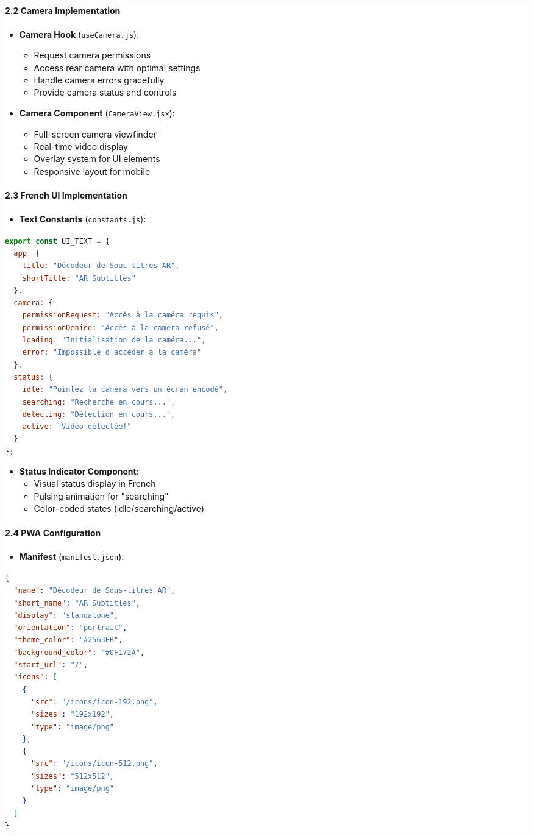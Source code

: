 #### 2.2 Camera Implementation
- **Camera Hook** (`useCamera.js`):
  - Request camera permissions
  - Access rear camera with optimal settings
  - Handle camera errors gracefully
  - Provide camera status and controls

- **Camera Component** (`CameraView.jsx`):
  - Full-screen camera viewfinder
  - Real-time video display
  - Overlay system for UI elements
  - Responsive layout for mobile

#### 2.3 French UI Implementation
- **Text Constants** (`constants.js`):
```javascript
export const UI_TEXT = {
  app: {
    title: "Décodeur de Sous-titres AR",
    shortTitle: "AR Subtitles"
  },
  camera: {
    permissionRequest: "Accès à la caméra requis",
    permissionDenied: "Accès à la caméra refusé",
    loading: "Initialisation de la caméra...",
    error: "Impossible d'accéder à la caméra"
  },
  status: {
    idle: "Pointez la caméra vers un écran encodé",
    searching: "Recherche en cours...",
    detecting: "Détection en cours...",
    active: "Vidéo détectée!"
  }
};
```

- **Status Indicator Component**:
  - Visual status display in French
  - Pulsing animation for "searching"
  - Color-coded states (idle/searching/active)

#### 2.4 PWA Configuration
- **Manifest** (`manifest.json`):
```json
{
  "name": "Décodeur de Sous-titres AR",
  "short_name": "AR Subtitles",
  "display": "standalone",
  "orientation": "portrait",
  "theme_color": "#2563EB",
  "background_color": "#0F172A",
  "start_url": "/",
  "icons": [
    {
      "src": "/icons/icon-192.png",
      "sizes": "192x192",
      "type": "image/png"
    },
    {
      "src": "/icons/icon-512.png",
      "sizes": "512x512", 
      "type": "image/png"
    }
  ]
}
```